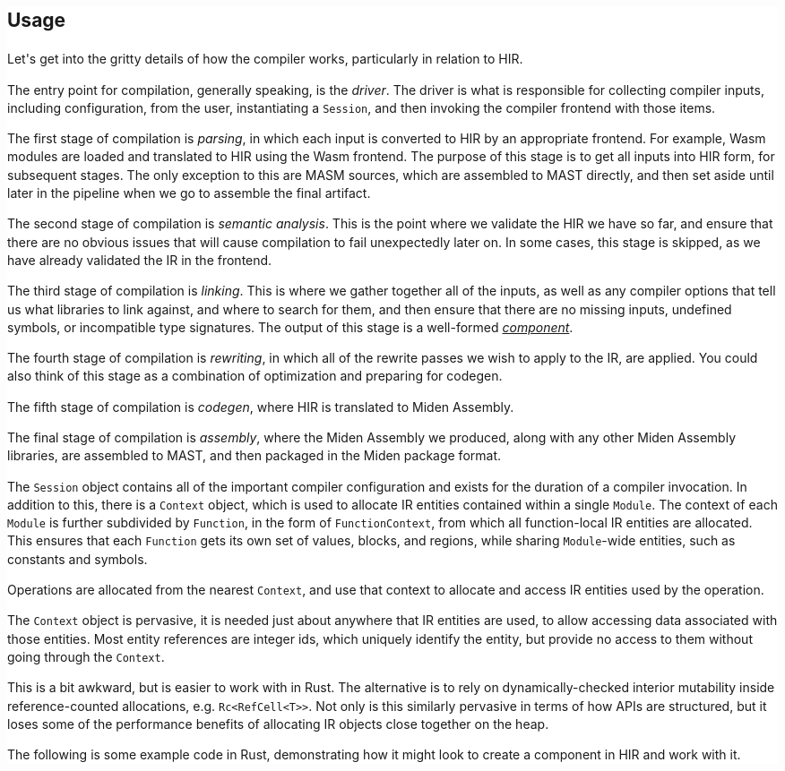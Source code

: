 ## Usage

Let's get into the gritty details of how the compiler works, particularly in relation to HIR.

The entry point for compilation, generally speaking, is the _driver_. The driver is what is
responsible for collecting compiler inputs, including configuration, from the user, instantiating a
`Session`, and then invoking the compiler frontend with those items.

The first stage of compilation is _parsing_, in which each input is converted to HIR by an
appropriate frontend. For example, Wasm modules are loaded and translated to HIR using the Wasm
frontend. The purpose of this stage is to get all inputs into HIR form, for subsequent stages. The
only exception to this are MASM sources, which are assembled to MAST directly, and then set aside
until later in the pipeline when we go to assemble the final artifact.

The second stage of compilation is _semantic analysis_. This is the point where we validate the
HIR we have so far, and ensure that there are no obvious issues that will cause compilation to
fail unexpectedly later on. In some cases, this stage is skipped, as we have already validated the
IR in the frontend.

The third stage of compilation is _linking_. This is where we gather together all of the inputs,
as well as any compiler options that tell us what libraries to link against, and where to search
for them, and then ensure that there are no missing inputs, undefined symbols, or incompatible type
signatures. The output of this stage is a well-formed [_component_](#components).

The fourth stage of compilation is _rewriting_, in which all of the rewrite passes we wish to
apply to the IR, are applied. You could also think of this stage as a combination of optimization
and preparing for codegen.

The fifth stage of compilation is _codegen_, where HIR is translated to Miden Assembly.

The final stage of compilation is _assembly_, where the Miden Assembly we produced, along with
any other Miden Assembly libraries, are assembled to MAST, and then packaged in the Miden package
format.

The `Session` object contains all of the important compiler configuration and exists for the
duration of a compiler invocation. In addition to this, there is a `Context` object, which is used
to allocate IR entities contained within a single `Module`. The context of each `Module` is further
subdivided by `Function`, in the form of `FunctionContext`, from which all function-local IR
entities are allocated. This ensures that each `Function` gets its own set of values, blocks, and
regions, while sharing `Module`-wide entities, such as constants and symbols.

Operations are allocated from the nearest `Context`, and use that context to allocate and access
IR entities used by the operation.

The `Context` object is pervasive, it is needed just about anywhere that IR entities are used, to
allow accessing data associated with those entities. Most entity references are integer ids, which
uniquely identify the entity, but provide no access to them without going through the `Context`.

This is a bit awkward, but is easier to work with in Rust. The alternative is to rely on
dynamically-checked interior mutability inside reference-counted allocations, e.g. `Rc<RefCell<T>>`.
Not only is this similarly pervasive in terms of how APIs are structured, but it loses some of
the performance benefits of allocating IR objects close together on the heap.

The following is some example code in Rust, demonstrating how it might look to create a component
in HIR and work with it.

